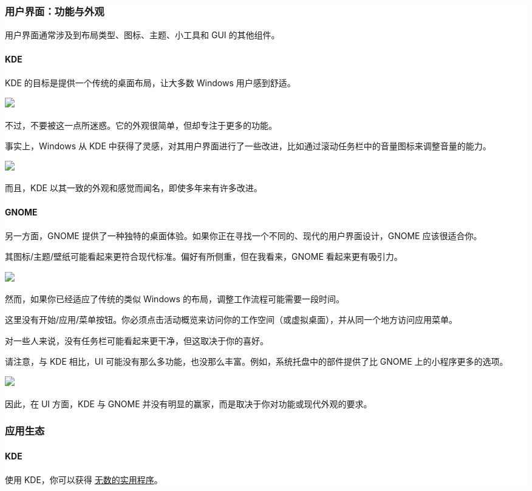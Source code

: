 
### 用户界面：功能与外观


用户界面通常涉及到布局类型、图标、主题、小工具和 GUI 的其他组件。


#### KDE


KDE 的目标是提供一个传统的桌面布局，让大多数 Windows 用户感到舒适。


![](/data/attachment/album/202203/02/160931kwl4qdb7hum4zqqx.png)


不过，不要被这一点所迷惑。它的外观很简单，但却专注于更多的功能。


事实上，Windows 从 KDE 中获得了灵感，对其用户界面进行了一些改进，比如通过滚动任务栏中的音量图标来调整音量的能力。


![](/data/attachment/album/202203/02/160932rlj8zajjo6xsjvyh.png)


而且，KDE 以其一致的外观和感觉而闻名，即使多年来有许多改进。


#### GNOME


另一方面，GNOME 提供了一种独特的桌面体验。如果你正在寻找一个不同的、现代的用户界面设计，GNOME 应该很适合你。


其图标/主题/壁纸可能看起来更符合现代标准。偏好有所侧重，但在我看来，GNOME 看起来更有吸引力。


![](/data/attachment/album/202203/02/160934k0a00zrm22dmugk2.png)


然而，如果你已经适应了传统的类似 Windows 的布局，调整工作流程可能需要一段时间。


这里没有开始/应用/菜单按钮。你必须点击活动概览来访问你的工作空间（或虚拟桌面），并从同一个地方访问应用菜单。


对一些人来说，没有任务栏可能看起来更干净，但这取决于你的喜好。


请注意，与 KDE 相比，UI 可能没有那么多功能，也没那么丰富。例如，系统托盘中的部件提供了比 GNOME 上的小程序更多的选项。


![](/data/attachment/album/202203/02/160935dikn27yn9i83j889.png)


因此，在 UI 方面，KDE 与 GNOME 并没有明显的赢家，而是取决于你对功能或现代外观的要求。


### 应用生态


#### KDE


使用 KDE，你可以获得 [无数的实用程序](https://apps.kde.org)。

